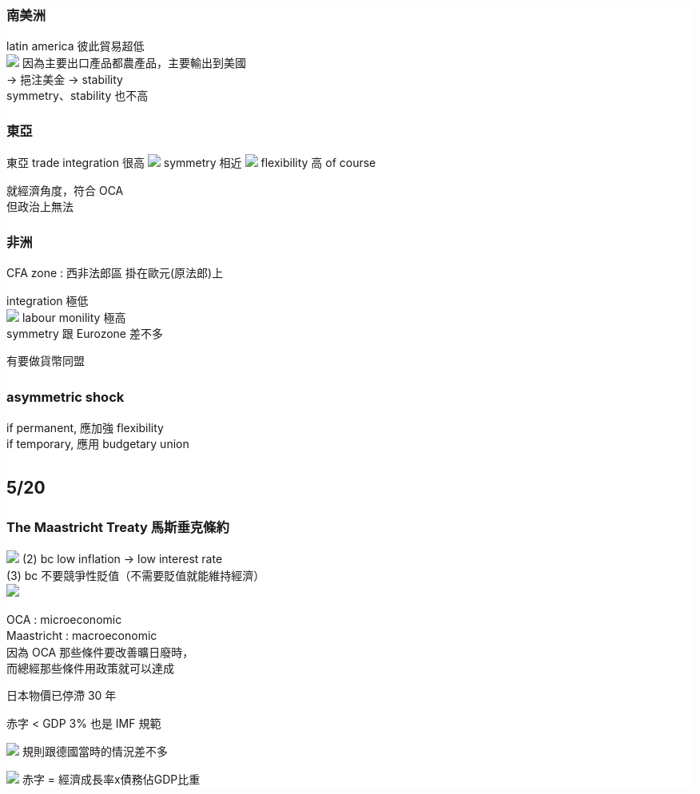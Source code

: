 ### 南美洲

latin america 彼此貿易超低  
![](https://i.imgur.com/fgTx0yG.png) 因為主要出口產品都農產品，主要輸出到美國  
→ 挹注美金 → stability  
symmetry、stability 也不高

### 東亞

東亞 trade integration 很高 ![](https://i.imgur.com/GTazyVj.png) symmetry 相近 ![](https://i.imgur.com/AKmHneE.png) flexibility 高 of course

就經濟角度，符合 OCA  
但政治上無法

### 非洲

CFA zone : 西非法郎區 掛在歐元\(原法郎\)上

integration 極低  
![](https://i.imgur.com/tkXYci9.png) labour monility 極高  
symmetry 跟 Eurozone 差不多

有要做貨幣同盟

### asymmetric shock

if permanent, 應加強 flexibility  
if temporary, 應用 budgetary union

## 5/20

### The Maastricht Treaty 馬斯垂克條約

![](https://i.imgur.com/rMyrt4C.png) \(2\) bc low inflation → low interest rate  
\(3\) bc 不要競爭性貶值（不需要貶值就能維持經濟）  
![](https://i.imgur.com/jNK2jH4.png)

OCA : microeconomic  
Maastricht : macroeconomic  
因為 OCA 那些條件要改善曠日廢時，  
而總經那些條件用政策就可以達成

日本物價已停滯 30 年

赤字 &lt; GDP 3% 也是 IMF 規範

![](https://i.imgur.com/GeRfi8Q.png) 規則跟德國當時的情況差不多

![](https://i.imgur.com/5wkWEHB.png) 赤字 = 經濟成長率x債務佔GDP比重
